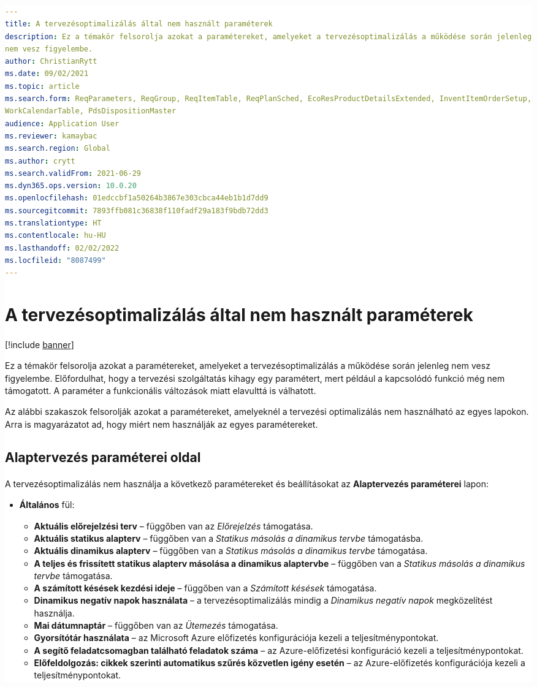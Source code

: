 ```yaml
---
title: A tervezésoptimalizálás által nem használt paraméterek
description: Ez a témakör felsorolja azokat a paramétereket, amelyeket a tervezésoptimalizálás a működése során jelenleg nem vesz figyelembe.
author: ChristianRytt
ms.date: 09/02/2021
ms.topic: article
ms.search.form: ReqParameters, ReqGroup, ReqItemTable, ReqPlanSched, EcoResProductDetailsExtended, InventItemOrderSetup, WorkCalendarTable, PdsDispositionMaster
audience: Application User
ms.reviewer: kamaybac
ms.search.region: Global
ms.author: crytt
ms.search.validFrom: 2021-06-29
ms.dyn365.ops.version: 10.0.20
ms.openlocfilehash: 01edccbf1a50264b3867e303cbca44eb1b1d7dd9
ms.sourcegitcommit: 7893ffb081c36838f110fadf29a183f9bdb72dd3
ms.translationtype: HT
ms.contentlocale: hu-HU
ms.lasthandoff: 02/02/2022
ms.locfileid: "8087499"
---
```

# <a name="parameters-not-used-by-planning-optimization"></a>A tervezésoptimalizálás által nem használt paraméterek

[!include [banner](../../includes/banner.md)]

Ez a témakör felsorolja azokat a paramétereket, amelyeket a tervezésoptimalizálás a működése során jelenleg nem vesz figyelembe. Előfordulhat, hogy a tervezési szolgáltatás kihagy egy paramétert, mert például a kapcsolódó funkció még nem támogatott. A paraméter a funkcionális változások miatt elavulttá is válhatott.

Az alábbi szakaszok felsorolják azokat a paramétereket, amelyeknél a tervezési optimalizálás nem használható az egyes lapokon. Arra is magyarázatot ad, hogy miért nem használják az egyes paramétereket.

## <a name="master-planning-parameters-page"></a>Alaptervezés paraméterei oldal

A tervezésoptimalizálás nem használja a következő paramétereket és beállításokat az **Alaptervezés paraméterei** lapon:

- **Általános** fül:

  - **Aktuális előrejelzési terv** – függőben van az *Előrejelzés* támogatása.
  - **Aktuális statikus alapterv** – függőben van a *Statikus másolás a dinamikus tervbe* támogatásba.
  - **Aktuális dinamikus alapterv** – függőben van a *Statikus másolás a dinamikus tervbe* támogatása.
  - **A teljes és frissített statikus alapterv másolása a dinamikus alaptervbe** – függőben van a *Statikus másolás a dinamikus tervbe* támogatása.
  - **A számított késések kezdési ideje** – függőben van a *Számított késések* támogatása.
  - **Dinamikus negatív napok használata** – a tervezésoptimalizálás mindig a *Dinamikus negatív napok* megközelítést használja.
  - **Mai dátumnaptár** – függőben van az *Ütemezés* támogatása.
  - **Gyorsítótár használata** – az Microsoft Azure előfizetés konfigurációja kezeli a teljesítménypontokat.
  - **A segítő feladatcsomagban található feladatok száma** – az Azure-előfizetési konfiguráció kezeli a teljesítménypontokat.
  - **Előfeldolgozás: cikkek szerinti automatikus szűrés közvetlen igény esetén** – az Azure-előfizetés konfigurációja kezeli a teljesítménypontokat.